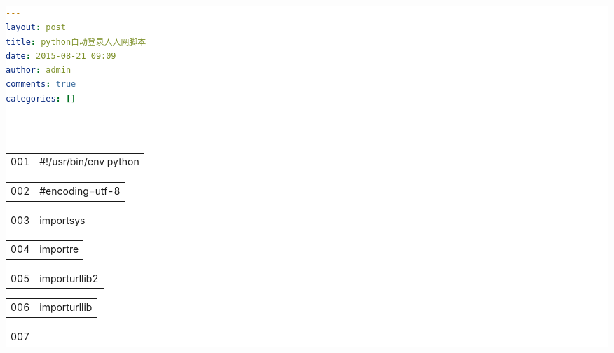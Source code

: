 ```yaml
---
layout: post
title: python自动登录人人网脚本
date: 2015-08-21 09:09
author: admin
comments: true
categories: []
---
```

&nbsp;
<table cellspacing="0" cellpadding="0">
<tbody>
<tr>
<td valign="middle">001</td>
<td valign="middle">#!/usr/bin/env python</td>
</tr>
</tbody>
</table>
<table cellspacing="0" cellpadding="0">
<tbody>
<tr>
<td valign="middle">002</td>
<td valign="middle">#encoding=utf-8</td>
</tr>
</tbody>
</table>
<table cellspacing="0" cellpadding="0">
<tbody>
<tr>
<td valign="middle">003</td>
<td valign="middle">importsys</td>
</tr>
</tbody>
</table>
<table cellspacing="0" cellpadding="0">
<tbody>
<tr>
<td valign="middle">004</td>
<td valign="middle">importre</td>
</tr>
</tbody>
</table>
<table cellspacing="0" cellpadding="0">
<tbody>
<tr>
<td valign="middle">005</td>
<td valign="middle">importurllib2</td>
</tr>
</tbody>
</table>
<table cellspacing="0" cellpadding="0">
<tbody>
<tr>
<td valign="middle">006</td>
<td valign="middle">importurllib</td>
</tr>
</tbody>
</table>
<table cellspacing="0" cellpadding="0">
<tbody>
<tr>
<td valign="middle">007</td>